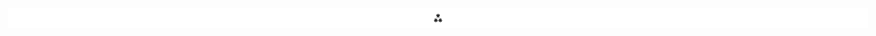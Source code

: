<div style="text-align: center">⁂</div>




[^1]: https://en.wikipedia.org/wiki/UFO_sightings_in_Albania

[^2]: https://www.koha.net/en/lemsh/ufo-t-ne-shqiperi-nen-vezhgimin-e-sigurimit-te-shtetit-qe-ne-vitet-60

[^3]: https://nurses.uroweb.org/relation/788-2/

[^4]: https://nuforc.org/sighting/?id=97286

[^5]: https://telegrafi.com/en/ufo-t-ne-shqiperi-video/

[^6]: https://telegrafi.com/en/ufo-t-ne-shqiperi-nen-vezhgimin-e-sigurimit-te-shtetit-qe-ne-vitet-60/

[^7]: https://en.wikipedia.org/wiki/List_of_UFO_organizations

[^8]: https://www.youtube.com/watch?v=WytWsnOaQAE

[^9]: https://enigmalabs.io/explore/al

[^10]: https://en.wikipedia.org/wiki/UTV_News_(TV_channel)

[^11]: https://www.cia.gov/readingroom/document/cia-rdp80-00809a000600260361-2

[^12]: https://www.srku.edu.in/read?s=UFO+sightings+in+Albania

[^13]: https://www.youtube.com/channel/UCeSxWQxFAy1C-xv_hWG2z_Q/about

[^14]: https://www.europol.europa.eu/media-press/newsroom/news/violent-albanian-criminal-group-linked-to-corruption-disrupted-sky-ecc-analysis

[^15]: https://www.youtube.com/watch?v=OdGax2P1KA0

[^16]: https://adsdatabase.ohchr.org/IssueLibrary/ALBANIA_Law No 108 on Aliens.pdf

[^17]: https://www.reddit.com/r/IsaacArthur/comments/15b21gg/any_thoughts_on_yesterdays_congressional_ufo/

[^18]: https://mb.gov.al/wp-content/uploads/2024/10/Ligj-per-te-Huajt-–-nr.-79.2021_English.pdf

[^19]: https://www.youtube.com/watch?v=IFipWwR-_js

[^20]: https://www.europol.europa.eu/media-press/newsroom/news/15-arrested-in-crackdown-high-profile-albanian-criminal-network

[^21]: https://www.usufocenter.com/ufo-sighting-reports/worldwide/albania-ufo-sightings.html

[^22]: https://en.wikipedia.org/wiki/List_of_reported_UFO_sightings

[^23]: https://albanianuniversity.edu.al/en/our-history/

[^24]: https://ror.org/02f8a6404

[^25]: https://al.linkedin.com/company/albanian-university---universitas-fabrefacta-optime

[^26]: https://www.educatly.com/university/57418/albanian-university-university-ufo-dental

[^27]: https://ec.europa.eu/info/funding-tenders/opportunities/portal/screen/how-to-participate/interested-org-list/45017347

[^28]: https://www.shutterstock.com/image-illustration/waving-flag-albaniya-ufo-group-on-1763714312

[^29]: https://www.resilience-ri.eu/news/resilience-meets-albanian-sociologists/

[^30]: https://balfin.al/reflections-on-what-we-were-and-what-we-are-gocat-opens-its-doors-to-ardian-isufis-art/

[^31]: https://www.npcc-msoicu.co.uk/about-msoic/modern-slavery-cultural-resources/albanian-cultural-resource-webinar-videos/

[^32]: https://www.instagram.com/virtueu_project/p/DBY8Ad7sYRK/

[^33]: https://albanianuniversity.edu.al/en/senate-2/

[^34]: https://www.tripadvisor.co.uk/Restaurant_Review-g294446-d8403880-Reviews-Ufo-Tirana_Tirana_County.html

[^35]: https://www.youtube.com/watch?v=p29T6QHyJj8

[^36]: https://www.cia.gov/readingroom/docs/OBOPUS BGFIEND   VOL. 25  (BGFIEND OPERATIONS)_0101.pdf

[^37]: https://www.ocnal.com/2023/09/the-albanian-theologian-states-that.html

[^38]: https://www.cia.gov/readingroom/document/cia-rdp82-00457r004100030004-3

[^39]: https://www.cia.gov/readingroom/docs/DOC_0005517761.pdf

[^40]: https://vault.fbi.gov/UFO

[^41]: http://open.canada.ca/en/search/ati/reference/b693b4516eafab6ce8fc941b60442880

[^42]: https://www.asd.gov.au/careers/puzzles-and-challenges/transliterally-alien-script-challenge

[^43]: https://www.cbp.gov/sites/default/files/assets/documents/2023-Aug/Records pertaining to Unidentified Aerial Phenomenon.pdf

[^44]: https://www.counter-print.co.uk/products/logos-of-the-early-ufology

[^45]: https://www.wingitworldwide.com/albanian-weirdness-in-tirane/

[^46]: https://oldskoolhooligans.com/products/ufo-club-psychedelic-t-shirt

[^47]: https://www.tiktok.com/@thealbanianjourney/video/7482238624407342378

[^48]: https://www.tiktok.com/@arditfrashnishta/video/7224401571050720539

[^49]: https://onlinelibrary.wiley.com/doi/abs/10.1111/wre.12061

[^50]: https://www.tiktok.com/@guci953/video/7450112391427263750

[^51]: https://gostbooks.com/products/port-talbot-ufo-investigation-club

[^52]: https://www.instagram.com/ufo_clubb/

[^53]: https://www.tripadvisor.com/Restaurant_Review-g294446-d8403880-Reviews-or35-Ufo-Tirana_Tirana_County.html

[^54]: https://albanianuniversity.edu.al/en/

[^55]: https://www.euro-access.eu/en/calls/931/Invasive-alien-species

[^56]: https://neobiota.pensoft.net/article/131827/

[^57]: https://al.linkedin.com/in/dori-papalilo-37340831

[^58]: https://www.iflscience.com/alien-plant-with-worlds-longest-living-leaves-can-survive-for-over-1000-years-78449

[^59]: https://www.indrastra.com/2025/03/deportation-by-decree-trump-alien.html

[^60]: https://en.wikipedia.org/wiki/Ufological

[^61]: https://www.cbsnews.com/boston/news/ufos-aliens-harvard-uap-cryptoterrestrial-hypothesis/

[^62]: https://web.archive.org/web/20060424085413/http:/www.ufopsi.com/

[^63]: https://pmc.ncbi.nlm.nih.gov/articles/PMC8704008/

[^64]: https://pmc.ncbi.nlm.nih.gov/articles/PMC5111820/

[^65]: https://pubmed.ncbi.nlm.nih.gov/26644010/

[^66]: https://en.wikipedia.org/wiki/Ancient_aliens

[^67]: https://www.loc.gov/collections/finding-our-place-in-the-cosmos-with-carl-sagan/articles-and-essays/life-on-other-worlds/ufos-and-aliens-among-us

[^68]: https://www.youtube.com/watch?v=SmfnOQXtYlw

[^69]: https://www.openculture.com/2021/01/the-cia-has-declassified-2780-pages-of-ufo-related-documents.html

[^70]: https://myufophotos.com/ufo-archives/albania-ufo-files-disclosure-documents/

